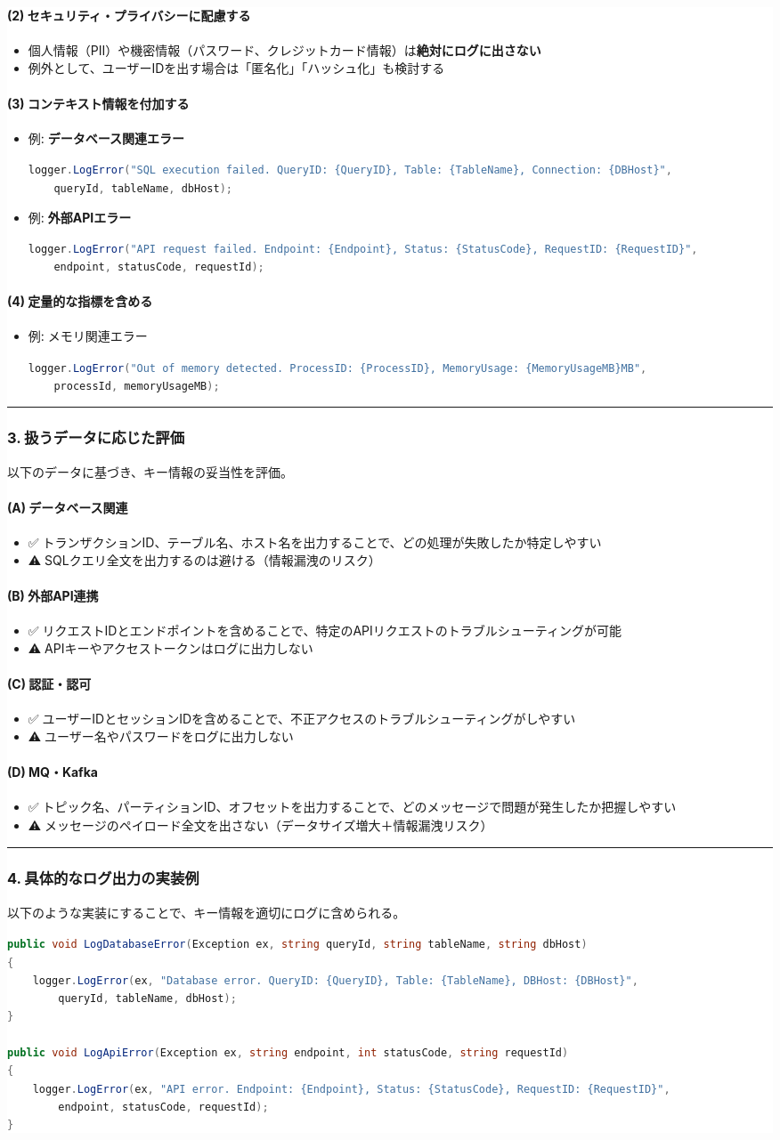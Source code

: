 #### **(2) セキュリティ・プライバシーに配慮する**
- 個人情報（PII）や機密情報（パスワード、クレジットカード情報）は**絶対にログに出さない**
- 例外として、ユーザーIDを出す場合は「匿名化」「ハッシュ化」も検討する

#### **(3) コンテキスト情報を付加する**
- 例: **データベース関連エラー**
  ```csharp
  logger.LogError("SQL execution failed. QueryID: {QueryID}, Table: {TableName}, Connection: {DBHost}",
      queryId, tableName, dbHost);
  ```
- 例: **外部APIエラー**
  ```csharp
  logger.LogError("API request failed. Endpoint: {Endpoint}, Status: {StatusCode}, RequestID: {RequestID}",
      endpoint, statusCode, requestId);
  ```

#### **(4) 定量的な指標を含める**
- 例: メモリ関連エラー
  ```csharp
  logger.LogError("Out of memory detected. ProcessID: {ProcessID}, MemoryUsage: {MemoryUsageMB}MB",
      processId, memoryUsageMB);
  ```

---

### **3. 扱うデータに応じた評価**
以下のデータに基づき、キー情報の妥当性を評価。

#### **(A) データベース関連**
- ✅ トランザクションID、テーブル名、ホスト名を出力することで、どの処理が失敗したか特定しやすい
- ⚠️ SQLクエリ全文を出力するのは避ける（情報漏洩のリスク）

#### **(B) 外部API連携**
- ✅ リクエストIDとエンドポイントを含めることで、特定のAPIリクエストのトラブルシューティングが可能
- ⚠️ APIキーやアクセストークンはログに出力しない

#### **(C) 認証・認可**
- ✅ ユーザーIDとセッションIDを含めることで、不正アクセスのトラブルシューティングがしやすい
- ⚠️ ユーザー名やパスワードをログに出力しない

#### **(D) MQ・Kafka**
- ✅ トピック名、パーティションID、オフセットを出力することで、どのメッセージで問題が発生したか把握しやすい
- ⚠️ メッセージのペイロード全文を出さない（データサイズ増大＋情報漏洩リスク）

---

### **4. 具体的なログ出力の実装例**
以下のような実装にすることで、キー情報を適切にログに含められる。

```csharp
public void LogDatabaseError(Exception ex, string queryId, string tableName, string dbHost)
{
    logger.LogError(ex, "Database error. QueryID: {QueryID}, Table: {TableName}, DBHost: {DBHost}", 
        queryId, tableName, dbHost);
}

public void LogApiError(Exception ex, string endpoint, int statusCode, string requestId)
{
    logger.LogError(ex, "API error. Endpoint: {Endpoint}, Status: {StatusCode}, RequestID: {RequestID}", 
        endpoint, statusCode, requestId);
}
```